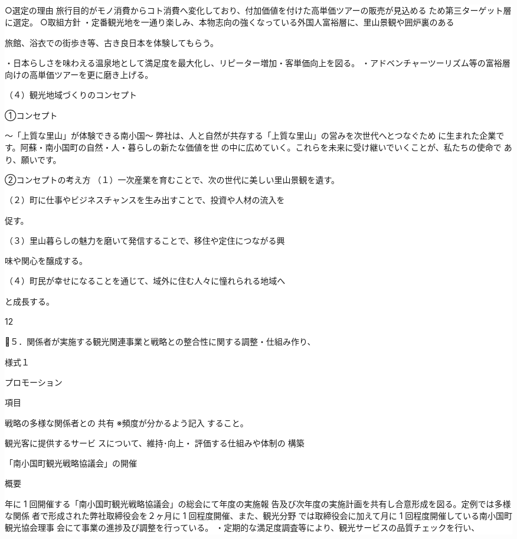 ○選定の理由
旅行目的がモノ消費からコト消費へ変化しており、付加価値を付けた高単価ツアーの販売が見込める
ため第三ターゲット層に選定。
○取組方針
・定番観光地を一通り楽しみ、本物志向の強くなっている外国人富裕層に、里山景観や囲炉裏のある

旅館、浴衣での街歩き等、古き良日本を体験してもらう。

・日本らしさを味わえる温泉地として満足度を最大化し、リピーター増加・客単価向上を図る。
・アドベンチャーツーリズム等の富裕層向けの高単価ツアーを更に磨き上げる。

（４）観光地域づくりのコンセプト

①コンセプト

〜「上質な里山」が体験できる南小国〜
弊社は、人と自然が共存する「上質な里山」の営みを次世代へとつなぐため
に生まれた企業です。阿蘇・南小国町の自然・人・暮らしの新たな価値を世
の中に広めていく。これらを未来に受け継いでいくことが、私たちの使命で
あり、願いです。

②コンセプトの考え方  （１）一次産業を育むことで、次の世代に美しい里山景観を遺す。

（２）町に仕事やビジネスチャンスを生み出すことで、投資や人材の流入を

促す。

（３）里山暮らしの魅力を磨いて発信することで、移住や定住につながる興

味や関心を醸成する。

（４）町民が幸せになることを通じて、域外に住む人々に憧れられる地域へ

と成長する。

12

５．関係者が実施する観光関連事業と戦略との整合性に関する調整・仕組み作り、

様式１

プロモーション

項目

戦略の多様な関係者との
共有
※頻度が分かるよう記入
すること。

観光客に提供するサービ
スについて、維持･向上・
評価する仕組みや体制の
構築

「南小国町観光戦略協議会」の開催

概要

年に 1 回開催する「南小国町観光戦略協議会」の総会にて年度の実施報
告及び次年度の実施計画を共有し合意形成を図る。定例では多様な関係
者で形成された弊社取締役会を２ヶ月に 1 回程度開催、また、観光分野
では取締役会に加えて月に 1 回程度開催している南小国町観光協会理事
会にて事業の進捗及び調整を行っている。
・定期的な満足度調査等により、観光サービスの品質チェックを行い、
